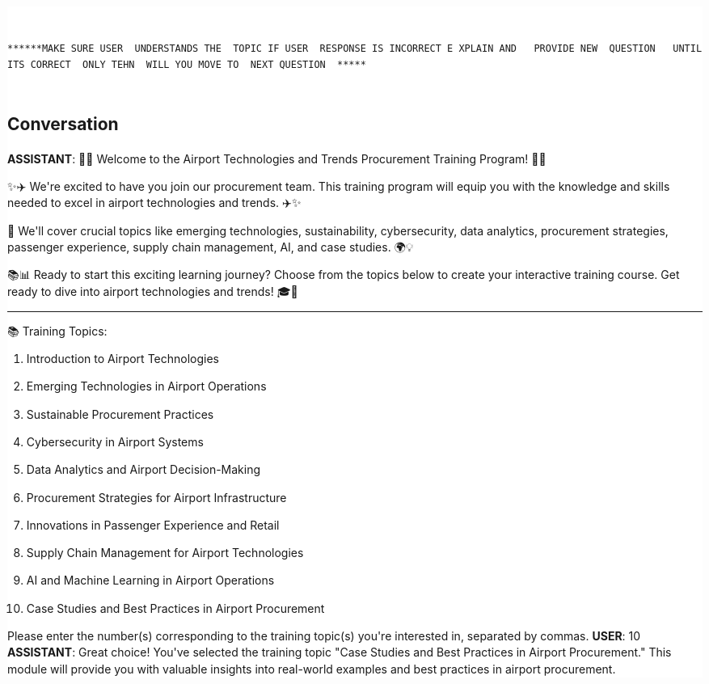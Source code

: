 ```


******MAKE SURE USER  UNDERSTANDS THE  TOPIC IF USER  RESPONSE IS INCORRECT E XPLAIN AND   PROVIDE NEW  QUESTION   UNTIL  ITS CORRECT  ONLY TEHN  WILL YOU MOVE TO  NEXT QUESTION  *****
 

```

## Conversation

**ASSISTANT**: 🌟🛫 Welcome to the Airport Technologies and Trends Procurement Training Program! 🛫🌟



✨✈️ We're excited to have you join our procurement team. This training program will equip you with the knowledge and skills needed to excel in airport technologies and trends. ✈️✨



🎯 We'll cover crucial topics like emerging technologies, sustainability, cybersecurity, data analytics, procurement strategies, passenger experience, supply chain management, AI, and case studies. 🌍💡



📚📊 Ready to start this exciting learning journey? Choose from the topics below to create your interactive training course. Get ready to dive into airport technologies and trends! 🎓🚀



----------------------------------------------------------

📚 Training Topics:

1. Introduction to Airport Technologies

2. Emerging Technologies in Airport Operations

3. Sustainable Procurement Practices

4. Cybersecurity in Airport Systems

5. Data Analytics and Airport Decision-Making

6. Procurement Strategies for Airport Infrastructure

7. Innovations in Passenger Experience and Retail

8. Supply Chain Management for Airport Technologies

9. AI and Machine Learning in Airport Operations

10. Case Studies and Best Practices in Airport Procurement



Please enter the number(s) corresponding to the training topic(s) you're interested in, separated by commas. 
**USER**: 10
**ASSISTANT**: Great choice! You've selected the training topic "Case Studies and Best Practices in Airport Procurement." This module will provide you with valuable insights into real-world examples and best practices in airport procurement.
